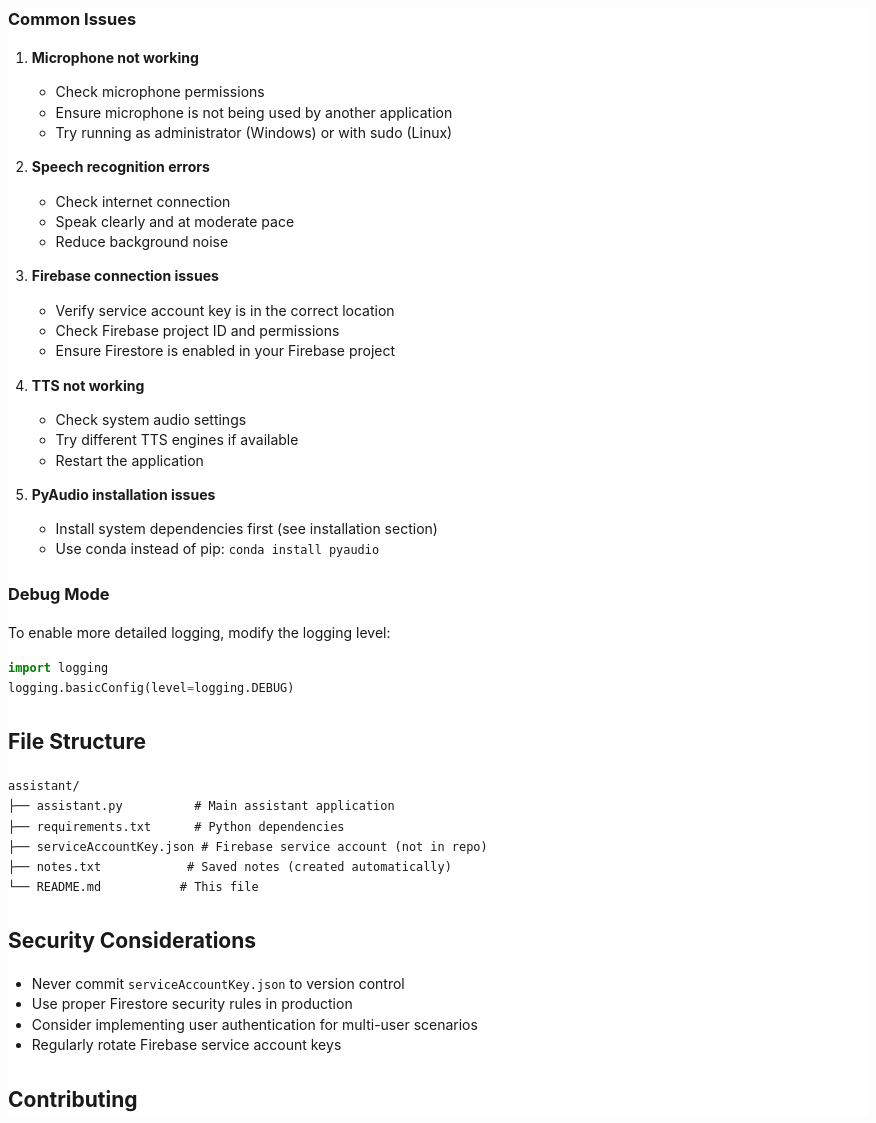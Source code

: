 ### Common Issues

1. **Microphone not working**
   - Check microphone permissions
   - Ensure microphone is not being used by another application
   - Try running as administrator (Windows) or with sudo (Linux)

2. **Speech recognition errors**
   - Check internet connection
   - Speak clearly and at moderate pace
   - Reduce background noise

3. **Firebase connection issues**
   - Verify service account key is in the correct location
   - Check Firebase project ID and permissions
   - Ensure Firestore is enabled in your Firebase project

4. **TTS not working**
   - Check system audio settings
   - Try different TTS engines if available
   - Restart the application

5. **PyAudio installation issues**
   - Install system dependencies first (see installation section)
   - Use conda instead of pip: `conda install pyaudio`

### Debug Mode

To enable more detailed logging, modify the logging level:

```python
import logging
logging.basicConfig(level=logging.DEBUG)
```

## File Structure

```
assistant/
├── assistant.py          # Main assistant application
├── requirements.txt      # Python dependencies
├── serviceAccountKey.json # Firebase service account (not in repo)
├── notes.txt            # Saved notes (created automatically)
└── README.md           # This file
```

## Security Considerations

- Never commit `serviceAccountKey.json` to version control
- Use proper Firestore security rules in production
- Consider implementing user authentication for multi-user scenarios
- Regularly rotate Firebase service account keys

## Contributing
